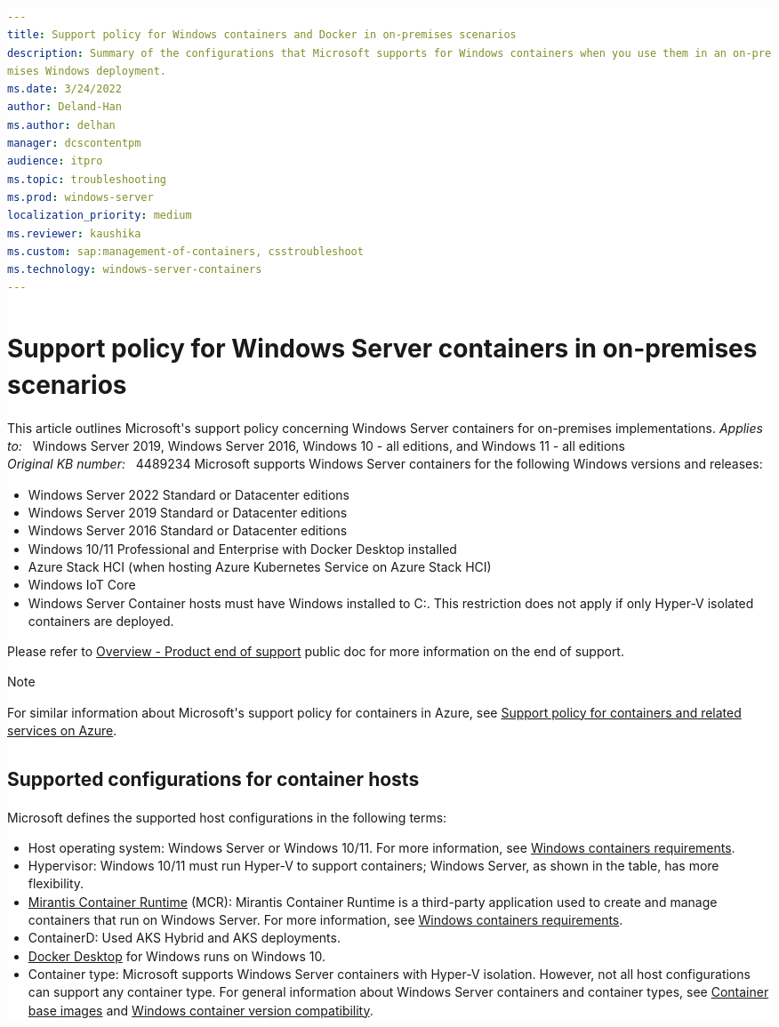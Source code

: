 ```yaml
---
title: Support policy for Windows containers and Docker in on-premises scenarios
description: Summary of the configurations that Microsoft supports for Windows containers when you use them in an on-premises Windows deployment.
ms.date: 3/24/2022
author: Deland-Han
ms.author: delhan
manager: dcscontentpm
audience: itpro
ms.topic: troubleshooting
ms.prod: windows-server
localization_priority: medium
ms.reviewer: kaushika
ms.custom: sap:management-of-containers, csstroubleshoot
ms.technology: windows-server-containers
---
```


# Support policy for Windows Server containers in on-premises scenarios

This article outlines Microsoft's support policy concerning Windows Server containers for on-premises implementations.
_Applies to:_ &nbsp; Windows Server 2019, Windows Server 2016, Windows 10 - all editions, and Windows 11 - all editions  
_Original KB number:_ &nbsp; 4489234
Microsoft supports Windows Server containers for the following Windows versions and releases:
- Windows Server 2022 Standard or Datacenter editions
- Windows Server 2019 Standard or Datacenter editions
- Windows Server 2016 Standard or Datacenter editions
- Windows 10/11 Professional and Enterprise with Docker Desktop installed
- Azure Stack HCI (when hosting Azure Kubernetes Service on Azure Stack HCI)
- Windows IoT Core
- Windows Server Container hosts must have Windows installed to C:. This restriction does not apply if only Hyper-V isolated containers are deployed.

Please refer to [Overview - Product end of support](/lifecycle/overview/product-end-of-support-overview) public doc for more information on the end of support.
> [!NOTE]
>  For similar information about Microsoft's support policy for containers in Azure, see [Support policy for containers and related services on Azure](/troubleshoot/azure/general/support-policy-containers).

## Supported configurations for container hosts

Microsoft defines the supported host configurations in the following terms:

- Host operating system: Windows Server or Windows 10/11. For more information, see [Windows containers requirements](/virtualization/windowscontainers/deploy-containers/system-requirements).
- Hypervisor: Windows 10/11 must run Hyper-V to support containers; Windows Server, as shown in the table, has more flexibility.
- [Mirantis Container Runtime](https://www.mirantis.com/software/mirantis-container-runtime/) (MCR): Mirantis Container Runtime is a third-party application used to create and manage containers that run on Windows Server. For more information, see [Windows containers requirements](/virtualization/windowscontainers/deploy-containers/system-requirements).
- ContainerD: Used AKS Hybrid and AKS deployments.
- [Docker Desktop](https://www.docker.com/products/docker-desktop) for Windows runs on Windows 10.
- Container type: Microsoft supports Windows Server containers with Hyper-V isolation. However, not all host configurations can support any container type. For general information about Windows Server containers and container types, see [Container base images](/virtualization/windowscontainers/manage-containers/container-base-images) and [Windows container version compatibility](/virtualization/windowscontainers/deploy-containers/version-compatibility).

